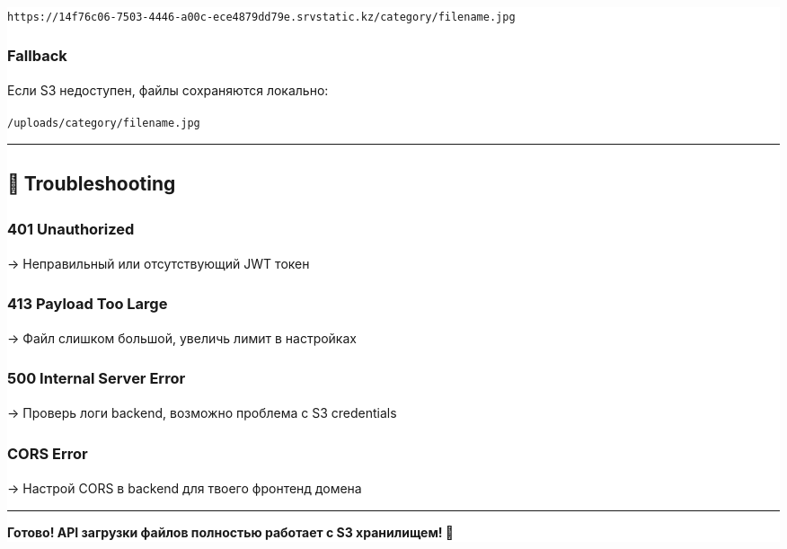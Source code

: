 ```
https://14f76c06-7503-4446-a00c-ece4879dd79e.srvstatic.kz/category/filename.jpg
```

### Fallback

Если S3 недоступен, файлы сохраняются локально:
```
/uploads/category/filename.jpg
```

---

## 🐛 Troubleshooting

### 401 Unauthorized
→ Неправильный или отсутствующий JWT токен

### 413 Payload Too Large
→ Файл слишком большой, увеличь лимит в настройках

### 500 Internal Server Error
→ Проверь логи backend, возможно проблема с S3 credentials

### CORS Error
→ Настрой CORS в backend для твоего фронтенд домена

---

**Готово! API загрузки файлов полностью работает с S3 хранилищем! 🚀**
